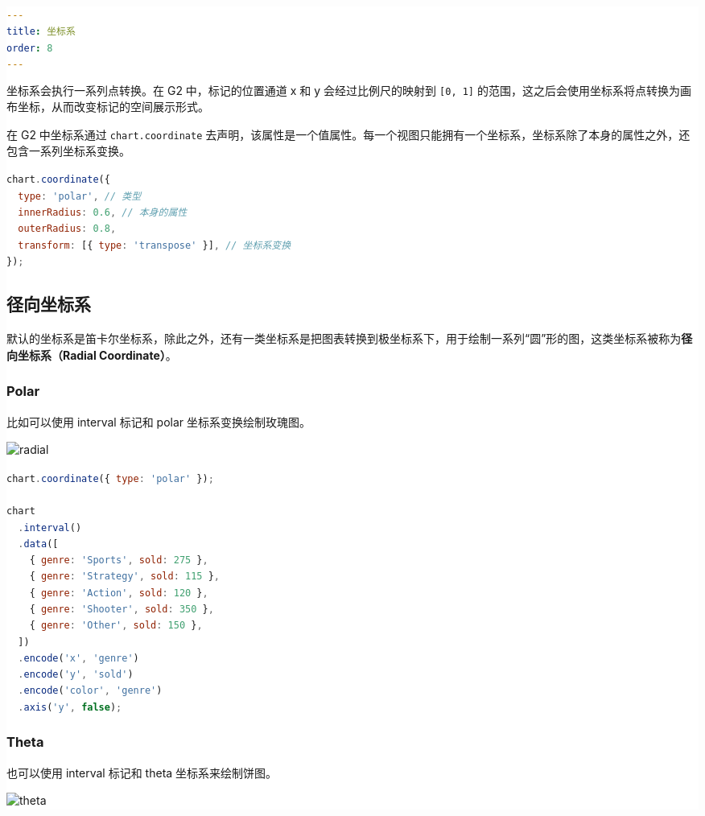 ```yaml
---
title: 坐标系
order: 8
---
```


坐标系会执行一系列点转换。在 G2 中，标记的位置通道 x 和 y 会经过比例尺的映射到 `[0, 1]` 的范围，这之后会使用坐标系将点转换为画布坐标，从而改变标记的空间展示形式。

在 G2 中坐标系通过 `chart.coordinate` 去声明，该属性是一个值属性。每一个视图只能拥有一个坐标系，坐标系除了本身的属性之外，还包含一系列坐标系变换。

```js
chart.coordinate({
  type: 'polar', // 类型
  innerRadius: 0.6, // 本身的属性
  outerRadius: 0.8,
  transform: [{ type: 'transpose' }], // 坐标系变换
});
```

## 径向坐标系

默认的坐标系是笛卡尔坐标系，除此之外，还有一类坐标系是把图表转换到极坐标系下，用于绘制一系列“圆”形的图，这类坐标系被称为**径向坐标系（Radial Coordinate）**。

### Polar

比如可以使用 interval 标记和 polar 坐标系变换绘制玫瑰图。

<img alt="radial" src="https://mdn.alipayobjects.com/huamei_qa8qxu/afts/img/A*LZ2TSaewI6kAAAAAAAAAAAAADmJ7AQ/original" width="640px">

```js
chart.coordinate({ type: 'polar' });

chart
  .interval()
  .data([
    { genre: 'Sports', sold: 275 },
    { genre: 'Strategy', sold: 115 },
    { genre: 'Action', sold: 120 },
    { genre: 'Shooter', sold: 350 },
    { genre: 'Other', sold: 150 },
  ])
  .encode('x', 'genre')
  .encode('y', 'sold')
  .encode('color', 'genre')
  .axis('y', false);
```

### Theta

也可以使用 interval 标记和 theta 坐标系来绘制饼图。

<img alt="theta" src="https://mdn.alipayobjects.com/huamei_qa8qxu/afts/img/A*_qI8SZSzadMAAAAAAAAAAAAADmJ7AQ/original" width="640px">
